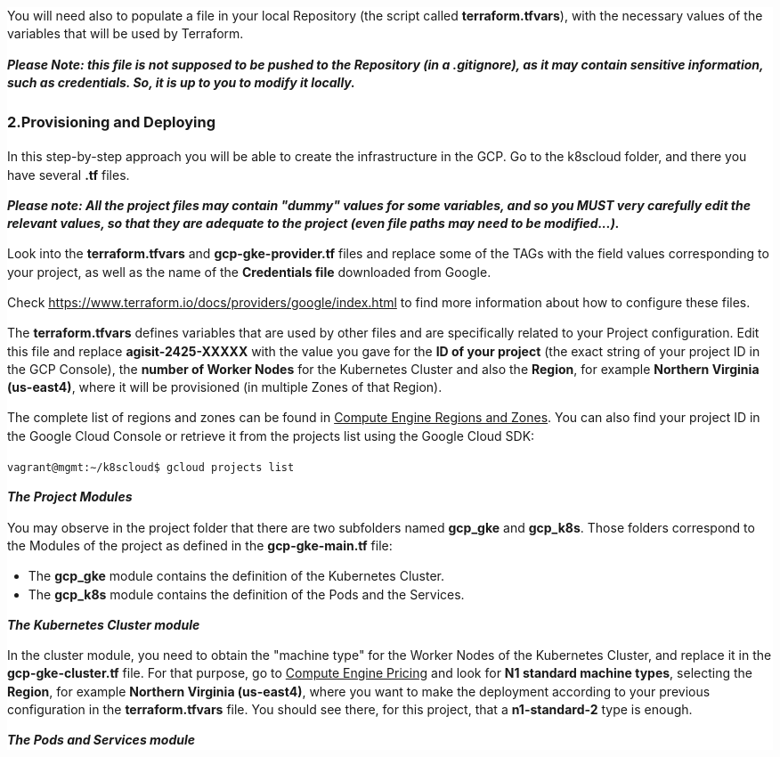 You will need also to populate a file in your local Repository (the script called **terraform.tfvars**), with the necessary values of the variables that will be used by Terraform.


***Please Note: this file is not supposed to be pushed to the Repository (in a .gitignore), as it may contain sensitive information, such as credentials. So, it is up to you to modify it locally.***

### 2.Provisioning and Deploying

In this step-by-step approach you will be able to create the infrastructure in the GCP. Go to the k8scloud folder, and there you have several **.tf** files.

***Please note: All the project files may contain "dummy" values for some variables, and so you MUST very carefully edit the relevant values, so that they are adequate to the project (even file paths may need to be modified...).***

Look into the **terraform.tfvars** and **gcp-gke-provider.tf** files and replace some of the TAGs with the field values corresponding to your project, as well as the name of the **Credentials file** downloaded from Google.


Check https://www.terraform.io/docs/providers/google/index.html to find more information about how to configure these files.

The **terraform.tfvars** defines variables that are used by other files and are specifically related to your Project configuration. Edit this file and replace **agisit-2425-XXXXX** with the value you gave for the **ID of your project** (the exact string of your project ID in the GCP Console), the **number of Worker Nodes** for the Kubernetes Cluster and also the **Region**, for example **Northern Virginia (us-east4)**, where it will be provisioned (in multiple Zones of that Region). 

The complete list of regions and zones can be found in [Compute Engine Regions and Zones](https://cloud.google.com/compute/docs/regions-zones/regions-zones).
You can also find your project ID in the Google Cloud Console or retrieve it from the projects list using the Google Cloud SDK:

```shell
vagrant@mgmt:∼/k8scloud$ gcloud projects list
```

***The Project Modules***

You may observe in the project folder that there are two subfolders named **gcp_gke** and **gcp_k8s**. Those folders correspond to the Modules of the project as defined in the **gcp-gke-main.tf** file:

- The **gcp_gke** module contains the definition of the Kubernetes Cluster.
- The **gcp_k8s** module contains the definition of the Pods and the Services.

***The Kubernetes Cluster module***

In the cluster module, you need to obtain the "machine type" for the Worker Nodes of the Kubernetes Cluster, and replace it in the **gcp-gke-cluster.tf** file. For that purpose, go to [Compute Engine Pricing](https://cloud.google.com/compute/all-pricing) and look for **N1 standard machine types**, selecting the **Region**, for example **Northern Virginia (us-east4)**, where you want to make the deployment according to your previous configuration in the **terraform.tfvars** file. You should see there, for this project, that a **n1-standard-2** type is enough.

***The Pods and Services module***
